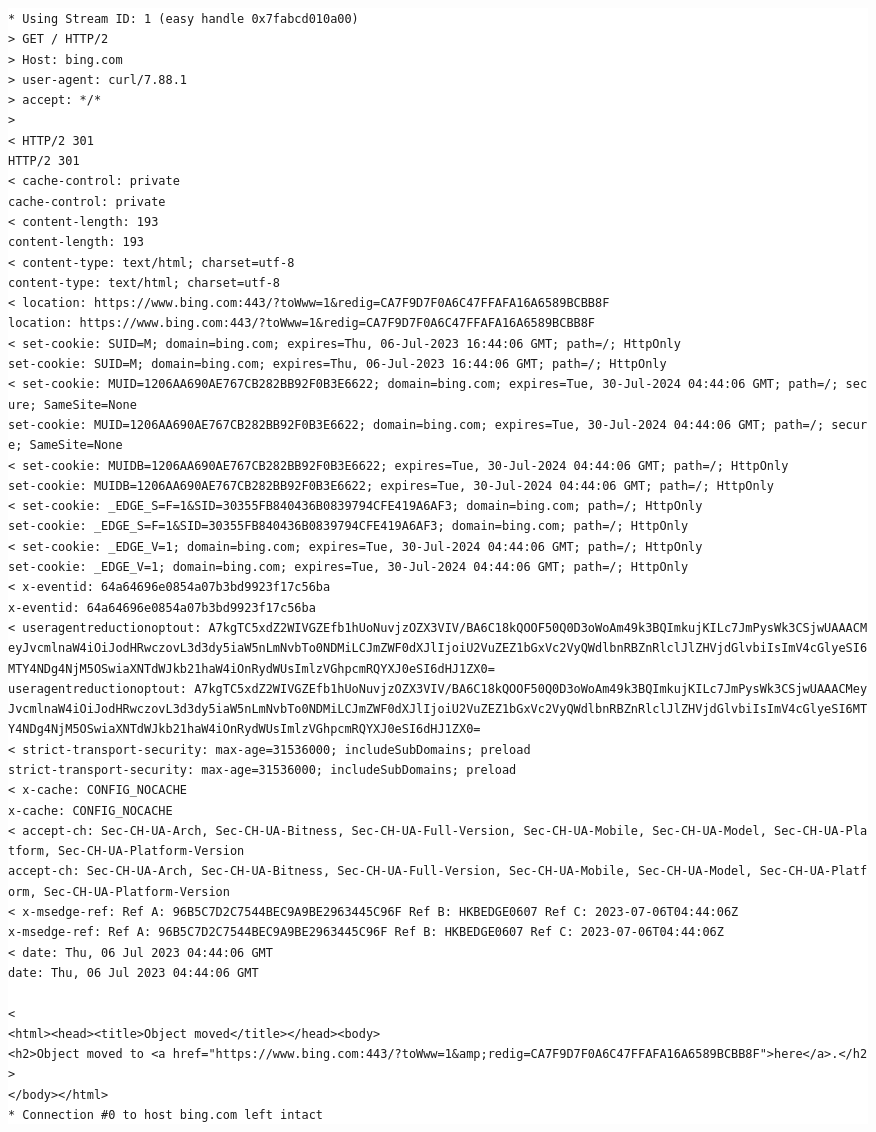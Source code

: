 ```shell
* Using Stream ID: 1 (easy handle 0x7fabcd010a00)
> GET / HTTP/2
> Host: bing.com
> user-agent: curl/7.88.1
> accept: */*
>
< HTTP/2 301
HTTP/2 301
< cache-control: private
cache-control: private
< content-length: 193
content-length: 193
< content-type: text/html; charset=utf-8
content-type: text/html; charset=utf-8
< location: https://www.bing.com:443/?toWww=1&redig=CA7F9D7F0A6C47FFAFA16A6589BCBB8F
location: https://www.bing.com:443/?toWww=1&redig=CA7F9D7F0A6C47FFAFA16A6589BCBB8F
< set-cookie: SUID=M; domain=bing.com; expires=Thu, 06-Jul-2023 16:44:06 GMT; path=/; HttpOnly
set-cookie: SUID=M; domain=bing.com; expires=Thu, 06-Jul-2023 16:44:06 GMT; path=/; HttpOnly
< set-cookie: MUID=1206AA690AE767CB282BB92F0B3E6622; domain=bing.com; expires=Tue, 30-Jul-2024 04:44:06 GMT; path=/; secure; SameSite=None
set-cookie: MUID=1206AA690AE767CB282BB92F0B3E6622; domain=bing.com; expires=Tue, 30-Jul-2024 04:44:06 GMT; path=/; secure; SameSite=None
< set-cookie: MUIDB=1206AA690AE767CB282BB92F0B3E6622; expires=Tue, 30-Jul-2024 04:44:06 GMT; path=/; HttpOnly
set-cookie: MUIDB=1206AA690AE767CB282BB92F0B3E6622; expires=Tue, 30-Jul-2024 04:44:06 GMT; path=/; HttpOnly
< set-cookie: _EDGE_S=F=1&SID=30355FB840436B0839794CFE419A6AF3; domain=bing.com; path=/; HttpOnly
set-cookie: _EDGE_S=F=1&SID=30355FB840436B0839794CFE419A6AF3; domain=bing.com; path=/; HttpOnly
< set-cookie: _EDGE_V=1; domain=bing.com; expires=Tue, 30-Jul-2024 04:44:06 GMT; path=/; HttpOnly
set-cookie: _EDGE_V=1; domain=bing.com; expires=Tue, 30-Jul-2024 04:44:06 GMT; path=/; HttpOnly
< x-eventid: 64a64696e0854a07b3bd9923f17c56ba
x-eventid: 64a64696e0854a07b3bd9923f17c56ba
< useragentreductionoptout: A7kgTC5xdZ2WIVGZEfb1hUoNuvjzOZX3VIV/BA6C18kQOOF50Q0D3oWoAm49k3BQImkujKILc7JmPysWk3CSjwUAAACMeyJvcmlnaW4iOiJodHRwczovL3d3dy5iaW5nLmNvbTo0NDMiLCJmZWF0dXJlIjoiU2VuZEZ1bGxVc2VyQWdlbnRBZnRlclJlZHVjdGlvbiIsImV4cGlyeSI6MTY4NDg4NjM5OSwiaXNTdWJkb21haW4iOnRydWUsImlzVGhpcmRQYXJ0eSI6dHJ1ZX0=
useragentreductionoptout: A7kgTC5xdZ2WIVGZEfb1hUoNuvjzOZX3VIV/BA6C18kQOOF50Q0D3oWoAm49k3BQImkujKILc7JmPysWk3CSjwUAAACMeyJvcmlnaW4iOiJodHRwczovL3d3dy5iaW5nLmNvbTo0NDMiLCJmZWF0dXJlIjoiU2VuZEZ1bGxVc2VyQWdlbnRBZnRlclJlZHVjdGlvbiIsImV4cGlyeSI6MTY4NDg4NjM5OSwiaXNTdWJkb21haW4iOnRydWUsImlzVGhpcmRQYXJ0eSI6dHJ1ZX0=
< strict-transport-security: max-age=31536000; includeSubDomains; preload
strict-transport-security: max-age=31536000; includeSubDomains; preload
< x-cache: CONFIG_NOCACHE
x-cache: CONFIG_NOCACHE
< accept-ch: Sec-CH-UA-Arch, Sec-CH-UA-Bitness, Sec-CH-UA-Full-Version, Sec-CH-UA-Mobile, Sec-CH-UA-Model, Sec-CH-UA-Platform, Sec-CH-UA-Platform-Version
accept-ch: Sec-CH-UA-Arch, Sec-CH-UA-Bitness, Sec-CH-UA-Full-Version, Sec-CH-UA-Mobile, Sec-CH-UA-Model, Sec-CH-UA-Platform, Sec-CH-UA-Platform-Version
< x-msedge-ref: Ref A: 96B5C7D2C7544BEC9A9BE2963445C96F Ref B: HKBEDGE0607 Ref C: 2023-07-06T04:44:06Z
x-msedge-ref: Ref A: 96B5C7D2C7544BEC9A9BE2963445C96F Ref B: HKBEDGE0607 Ref C: 2023-07-06T04:44:06Z
< date: Thu, 06 Jul 2023 04:44:06 GMT
date: Thu, 06 Jul 2023 04:44:06 GMT

<
<html><head><title>Object moved</title></head><body>
<h2>Object moved to <a href="https://www.bing.com:443/?toWww=1&amp;redig=CA7F9D7F0A6C47FFAFA16A6589BCBB8F">here</a>.</h2>
</body></html>
* Connection #0 to host bing.com left intact
```
<del>
